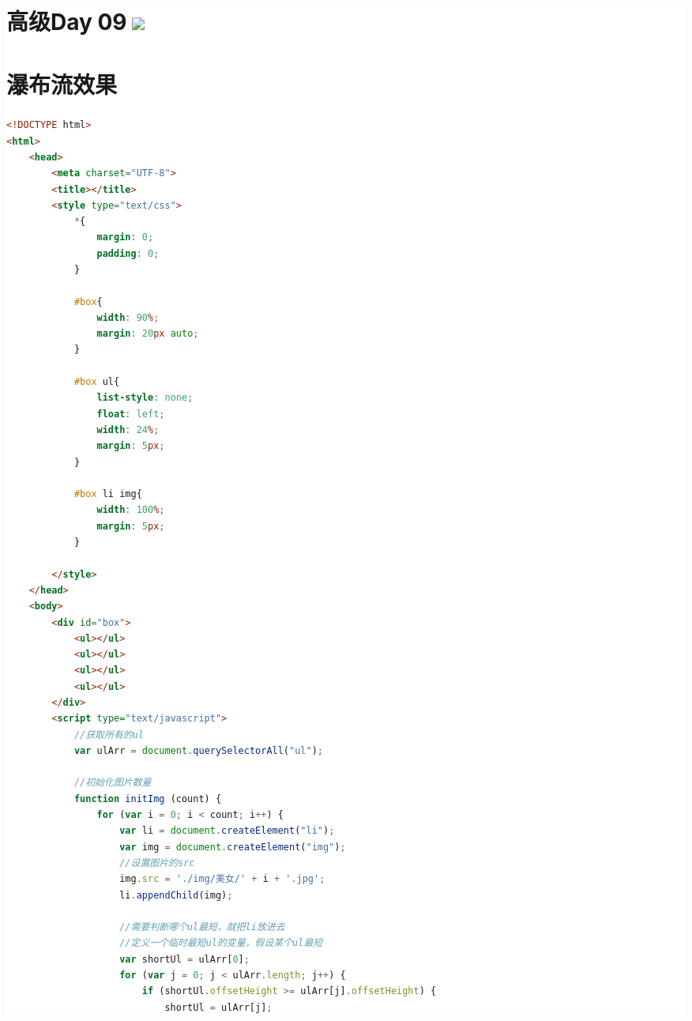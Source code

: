 # 高级Day 09 ![](http://www.yztcedu.com/images/logo.png)

# 瀑布流效果

```html
<!DOCTYPE html>
<html>
	<head>
		<meta charset="UTF-8">
		<title></title>
		<style type="text/css">
			*{
				margin: 0;
				padding: 0;
			}
			
			#box{
				width: 90%;
				margin: 20px auto;
			}
			
			#box ul{
				list-style: none;
				float: left;
				width: 24%;
				margin: 5px;
			}
			
			#box li img{
				width: 100%;
				margin: 5px;
			}
			
		</style>
	</head>
	<body>
		<div id="box">
			<ul></ul>
			<ul></ul>
			<ul></ul>
			<ul></ul>
		</div>
		<script type="text/javascript">
			//获取所有的ul
			var ulArr = document.querySelectorAll("ul");
			
			//初始化图片数量
			function initImg (count) {
				for (var i = 0; i < count; i++) {
					var li = document.createElement("li");
					var img = document.createElement("img");
					//设置图片的src
					img.src = './img/美女/' + i + '.jpg';
					li.appendChild(img);
					
					//需要判断哪个ul最短，就把li放进去
					//定义一个临时最短ul的变量，假设某个ul最短
					var shortUl = ulArr[0];
					for (var j = 0; j < ulArr.length; j++) {
						if (shortUl.offsetHeight >= ulArr[j].offsetHeight) {
							shortUl = ulArr[j];
```